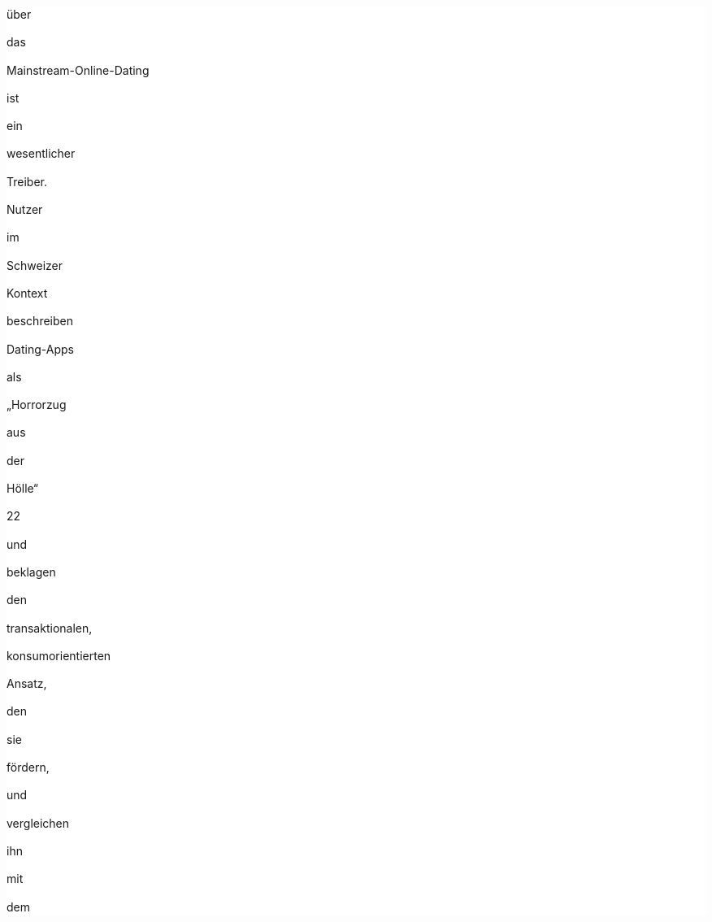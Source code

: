 über

das

Mainstream-Online-Dating

ist

ein

wesentlicher

Treiber.

Nutzer

im

Schweizer

Kontext

beschreiben

Dating-Apps

als

„Horrorzug

aus

der

Hölle“

22

und

beklagen

den

transaktionalen,

konsumorientierten

Ansatz,

den

sie

fördern,

und

vergleichen

ihn

mit

dem
